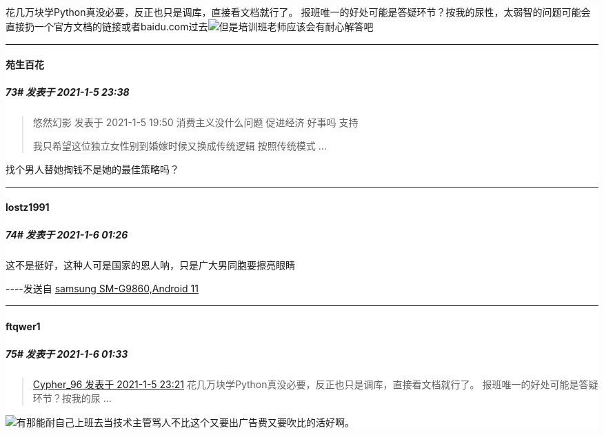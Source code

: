


花几万块学Python真没必要，反正也只是调库，直接看文档就行了。
报班唯一的好处可能是答疑环节？按我的尿性，太弱智的问题可能会直接扔一个官方文档的链接或者baidu.com过去<img src="https://static.saraba1st.com/image/smiley/face2017/009.gif" referrerpolicy="no-referrer">但是培训班老师应该会有耐心解答吧







*****

####  苑生百花  
##### 73#       发表于 2021-1-5 23:38



<blockquote>悠然幻影 发表于 2021-1-5 19:50
消费主义没什么问题 促进经济 好事吗 支持


我只希望这位独立女性别到婚嫁时候又换成传统逻辑 按照传统模式 ...</blockquote>

找个男人替她掏钱不是她的最佳策略吗？







*****

####  lostz1991  
##### 74#       发表于 2021-1-6 01:26




这不是挺好，这种人可是国家的恩人呐，只是广大男同胞要擦亮眼睛


----发送自 [samsung SM-G9860,Android 11](http://stage1.5j4m.com/?1.36)







*****

####  ftqwer1  
##### 75#       发表于 2021-1-6 01:33



<blockquote><a href="httphttps://bbs.saraba1st.com/2b/forum.php?mod=redirect&amp;goto=findpost&amp;pid=49949868&amp;ptid=1981365" target="_blank">Cypher_96 发表于 2021-1-5 23:21</a>
花几万块学Python真没必要，反正也只是调库，直接看文档就行了。
报班唯一的好处可能是答疑环节？按我的尿 ...</blockquote>
<img src="https://static.saraba1st.com/image/smiley/face2017/053.png" referrerpolicy="no-referrer">有那能耐自己上班去当技术主管骂人不比这个又要出广告费又要吹比的活好啊。


